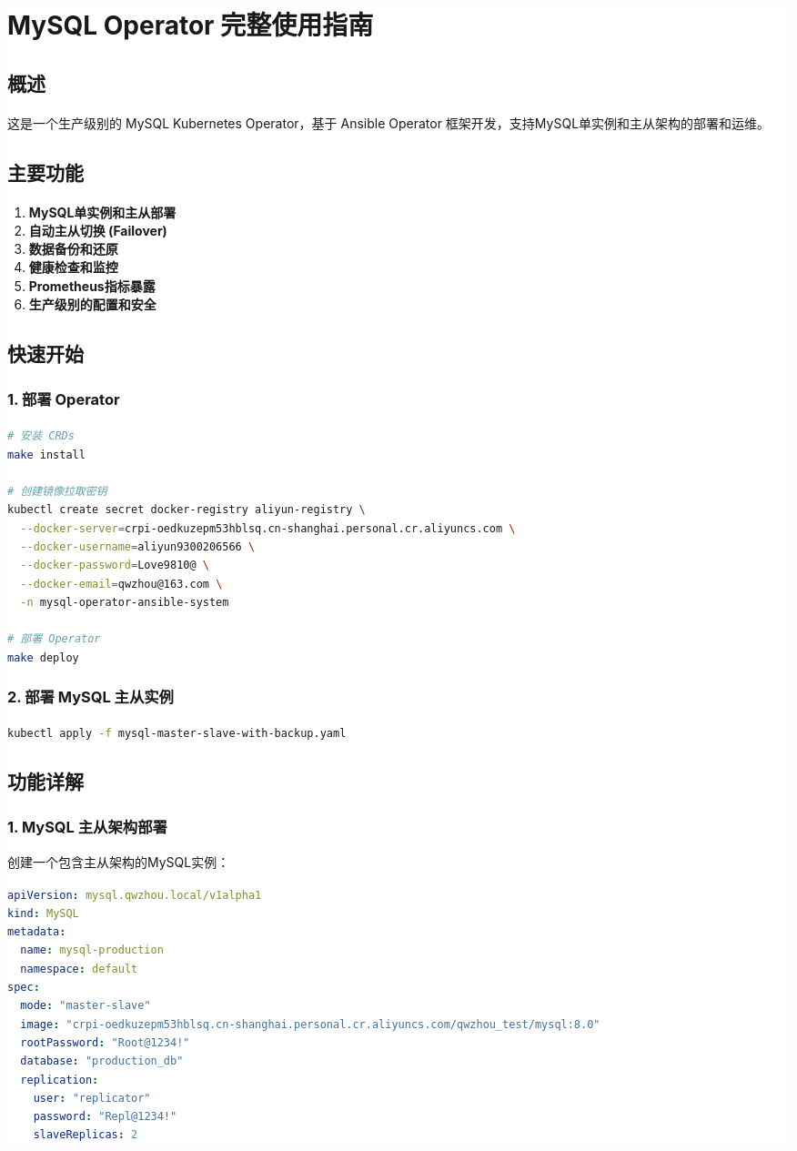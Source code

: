 # MySQL Operator 完整使用指南

## 概述

这是一个生产级别的 MySQL Kubernetes Operator，基于 Ansible Operator 框架开发，支持MySQL单实例和主从架构的部署和运维。

## 主要功能

1. **MySQL单实例和主从部署**
2. **自动主从切换 (Failover)**
3. **数据备份和还原**
4. **健康检查和监控**
5. **Prometheus指标暴露**
6. **生产级别的配置和安全**

## 快速开始

### 1. 部署 Operator

```bash
# 安装 CRDs
make install

# 创建镜像拉取密钥
kubectl create secret docker-registry aliyun-registry \
  --docker-server=crpi-oedkuzepm53hblsq.cn-shanghai.personal.cr.aliyuncs.com \
  --docker-username=aliyun9300206566 \
  --docker-password=Love9810@ \
  --docker-email=qwzhou@163.com \
  -n mysql-operator-ansible-system

# 部署 Operator
make deploy
```

### 2. 部署 MySQL 主从实例

```bash
kubectl apply -f mysql-master-slave-with-backup.yaml
```

## 功能详解

### 1. MySQL 主从架构部署

创建一个包含主从架构的MySQL实例：

```yaml
apiVersion: mysql.qwzhou.local/v1alpha1
kind: MySQL
metadata:
  name: mysql-production
  namespace: default
spec:
  mode: "master-slave"
  image: "crpi-oedkuzepm53hblsq.cn-shanghai.personal.cr.aliyuncs.com/qwzhou_test/mysql:8.0"
  rootPassword: "Root@1234!"
  database: "production_db"
  replication:
    user: "replicator"
    password: "Repl@1234!"
    slaveReplicas: 2
```